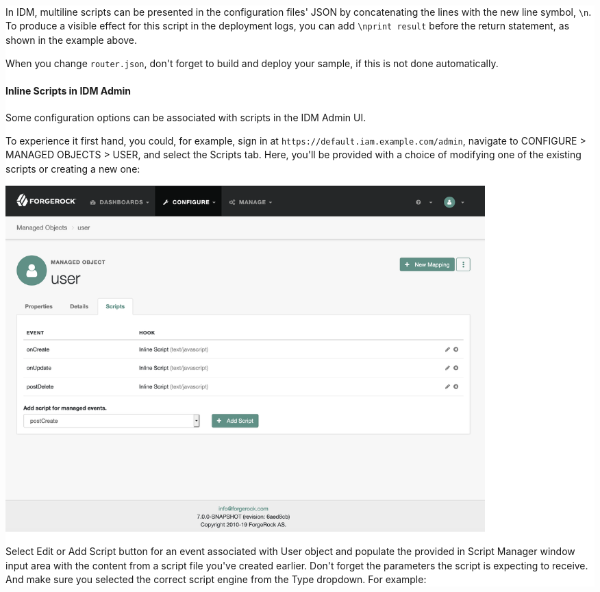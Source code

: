 In IDM, multiline scripts can be presented in the configuration files' JSON by concatenating the lines with the new line symbol, `\n`. To produce a visible effect for this script in the deployment logs, you can add `\nprint result` before the return statement, as shown in the example above.

When you change `router.json`, don't forget to build and deploy your sample, if this is not done automatically.

#### Inline Scripts in IDM Admin

Some configuration options can be associated with scripts in the IDM Admin UI.

To experience it first hand, you could, for example, sign in at `https://default.iam.example.com/admin`, navigate to CONFIGURE > MANAGED OBJECTS > USER, and select the Scripts tab. Here, you'll be provided with a choice of modifying one of the existing scripts or creating a new one:

<img src="README_files/idm.admin.managed-object.user.script-manager.scripts.png" alt="IDM Admin, Configure Manged Object, User, Scripts" width="700">

Select Edit or Add Script button for an event associated with User object and populate the provided in Script Manager window input area with the content from a script file you've created earlier. Don't forget the parameters the script is expecting to receive. And make sure you selected the correct script engine from the Type dropdown. For example:
